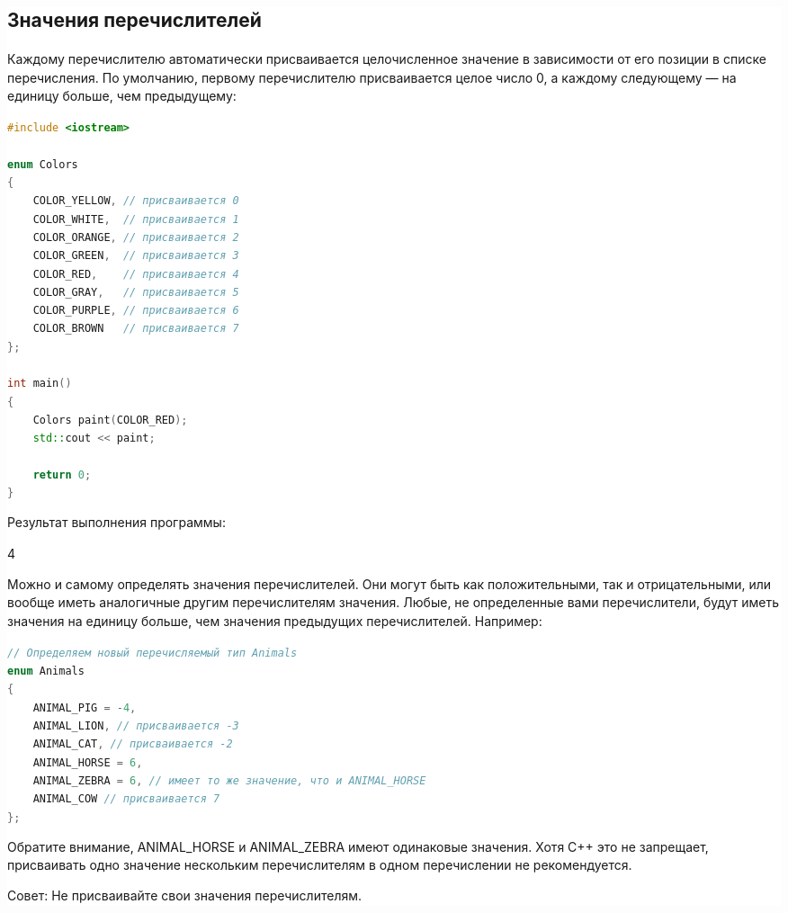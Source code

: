 ## Значения перечислителей

Каждому перечислителю автоматически присваивается целочисленное значение в зависимости от его позиции в списке перечисления. По умолчанию, первому перечислителю присваивается целое число 0, а каждому следующему — на единицу больше, чем предыдущему:
```c++
#include <iostream>

enum Colors
{
	COLOR_YELLOW, // присваивается 0
	COLOR_WHITE,  // присваивается 1
	COLOR_ORANGE, // присваивается 2
	COLOR_GREEN,  // присваивается 3
	COLOR_RED,    // присваивается 4
	COLOR_GRAY,   // присваивается 5
	COLOR_PURPLE, // присваивается 6
	COLOR_BROWN   // присваивается 7
};

int main()
{
	Colors paint(COLOR_RED);
	std::cout << paint;

	return 0;
}
```
Результат выполнения программы:

4

Можно и самому определять значения перечислителей. Они могут быть как положительными, так и отрицательными, или вообще иметь аналогичные другим перечислителям значения. Любые, не определенные вами перечислители, будут иметь значения на единицу больше, чем значения предыдущих перечислителей. Например:
```C++
// Определяем новый перечисляемый тип Animals
enum Animals
{
    ANIMAL_PIG = -4,
    ANIMAL_LION, // присваивается -3
    ANIMAL_CAT, // присваивается -2
    ANIMAL_HORSE = 6,
    ANIMAL_ZEBRA = 6, // имеет то же значение, что и ANIMAL_HORSE
    ANIMAL_COW // присваивается 7
};
```
Обратите внимание, ANIMAL_HORSE и ANIMAL_ZEBRA имеют одинаковые значения. Хотя C++ это не запрещает, присваивать одно значение нескольким перечислителям в одном перечислении не рекомендуется.

Совет: Не присваивайте свои значения перечислителям.
